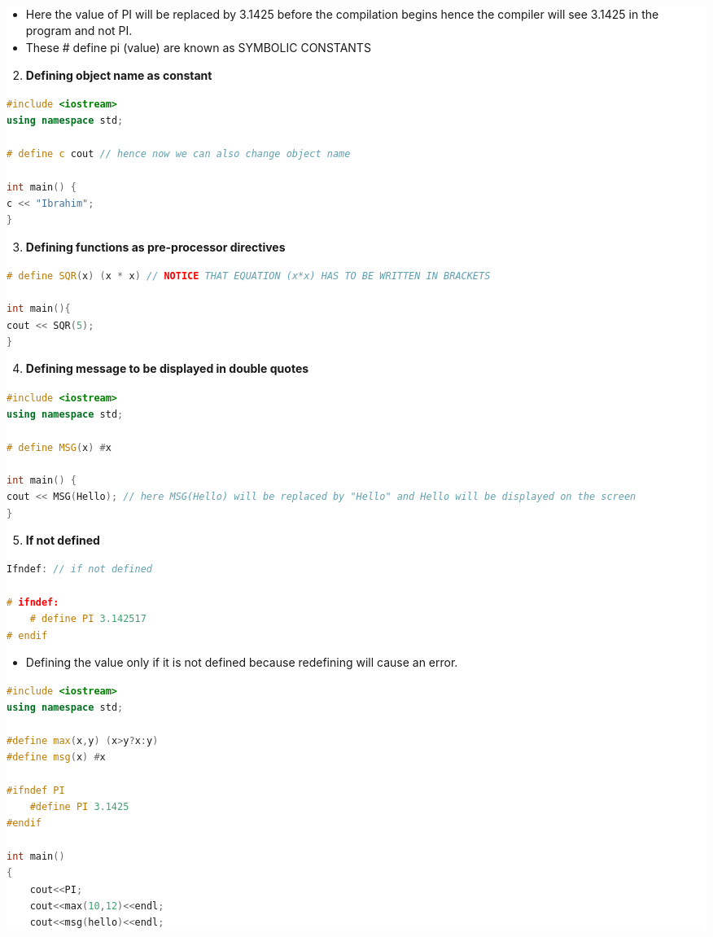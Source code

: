 - Here the value of PI will be replaced by 3.1425 before the compilation begins hence the compiler will 
  see 3.1425 in the program and not PI.
- These # define pi (value) are known as SYMBOLIC CONSTANTS

2. **Defining object name as constant** 

```c++
#include <iostream>
using namespace std;

# define c cout // hence now we can also change object name

int main() {
c << "Ibrahim";
}
```

3. **Defining functions as pre-processor directives**

```c++
# define SQR(x) (x * x) // NOTICE THAT EQUATION (x*x) HAS TO BE WRITTEN IN BRACKETS

int main(){
cout << SQR(5);
}
```

4. **Defining message to be displayed in double quotes**

```c++
#include <iostream>
using namespace std;

# define MSG(x) #x

int main() {
cout << MSG(Hello); // here MSG(Hello) will be replaced by "Hello" and Hello will be displayed on the screen
}
```

5. **If not defined**

```c++
Ifndef: // if not defined

# ifndef: 
	# define PI 3.142517
# endif
```

- Defining the value only if it is not defined because redefining will cause an error.

```c++
#include <iostream>
using namespace std;

#define max(x,y) (x>y?x:y)
#define msg(x) #x

#ifndef PI
	#define PI 3.1425
#endif

int main()
{
    cout<<PI;
    cout<<max(10,12)<<endl;
    cout<<msg(hello)<<endl;
```